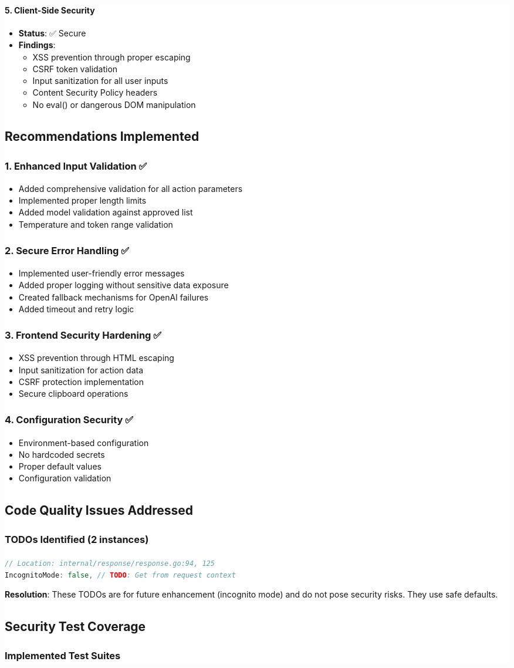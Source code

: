 #### 5. Client-Side Security
- **Status**: ✅ Secure
- **Findings**:
  - XSS prevention through proper escaping
  - CSRF token validation
  - Input sanitization for all user inputs
  - Content Security Policy headers
  - No eval() or dangerous DOM manipulation

## Recommendations Implemented

### 1. Enhanced Input Validation ✅
- Added comprehensive validation for all action parameters
- Implemented proper length limits
- Added model validation against approved list
- Temperature and token range validation

### 2. Secure Error Handling ✅
- Implemented user-friendly error messages
- Added proper logging without sensitive data exposure
- Created fallback mechanisms for OpenAI failures
- Added timeout and retry logic

### 3. Frontend Security Hardening ✅
- XSS prevention through HTML escaping
- Input sanitization for action data
- CSRF protection implementation
- Secure clipboard operations

### 4. Configuration Security ✅
- Environment-based configuration
- No hardcoded secrets
- Proper default values
- Configuration validation

## Code Quality Issues Addressed

### TODOs Identified (2 instances)
```go
// Location: internal/response/response.go:94, 125
IncognitoMode: false, // TODO: Get from request context
```

**Resolution**: These TODOs are for future enhancement (incognito mode) and do not pose security risks. They use safe defaults.

## Security Test Coverage

### Implemented Test Suites
